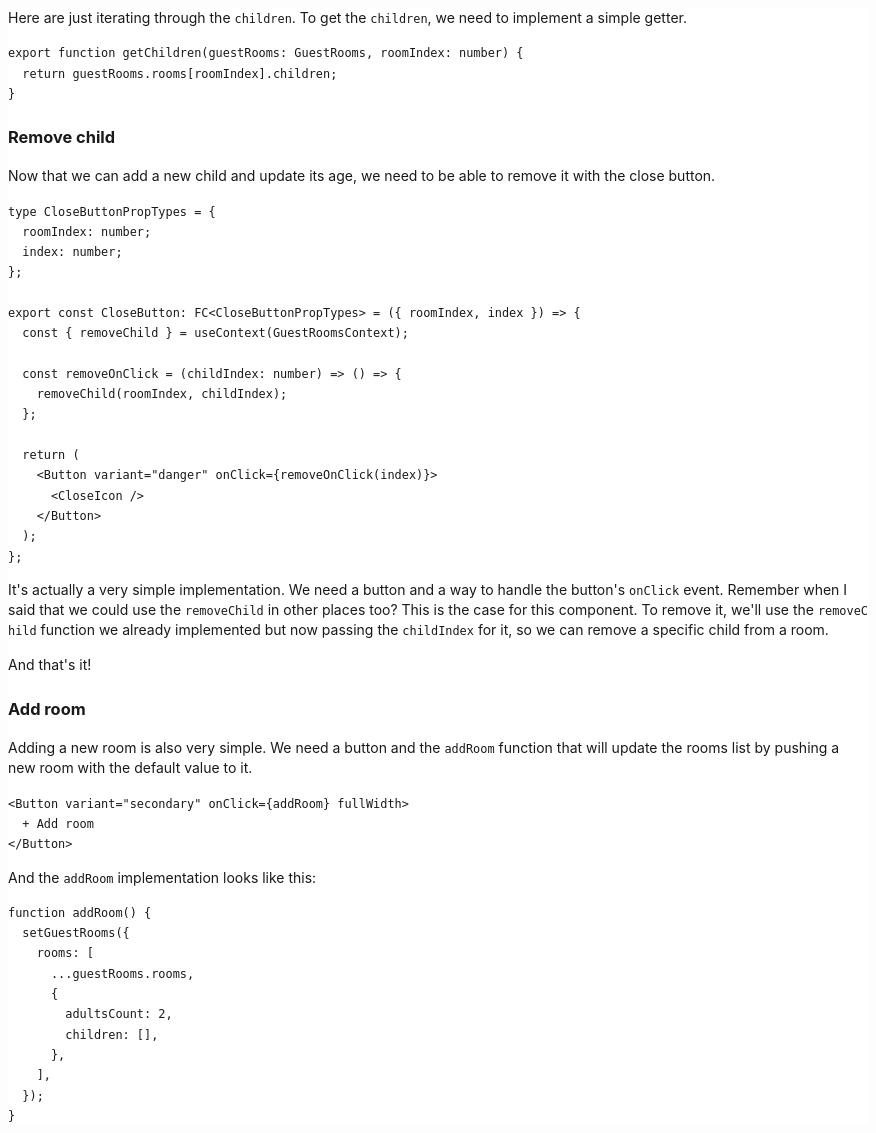 Here are just iterating through the `children`. To get the `children`, we need to implement a simple getter.

```tsx
export function getChildren(guestRooms: GuestRooms, roomIndex: number) {
  return guestRooms.rooms[roomIndex].children;
}
```

### Remove child

Now that we can add a new child and update its age, we need to be able to remove it with the close button.

```tsx
type CloseButtonPropTypes = {
  roomIndex: number;
  index: number;
};

export const CloseButton: FC<CloseButtonPropTypes> = ({ roomIndex, index }) => {
  const { removeChild } = useContext(GuestRoomsContext);

  const removeOnClick = (childIndex: number) => () => {
    removeChild(roomIndex, childIndex);
  };

  return (
    <Button variant="danger" onClick={removeOnClick(index)}>
      <CloseIcon />
    </Button>
  );
};
```

It's actually a very simple implementation. We need a button and a way to handle the button's `onClick` event. Remember when I said that we could use the `removeChild` in other places too? This is the case for this component. To remove it, we'll use the `removeChild` function we already implemented but now passing the `childIndex` for it, so we can remove a specific child from a room.

And that's it!

### Add room

Adding a new room is also very simple. We need a button and the `addRoom` function that will update the rooms list by pushing a new room with the default value to it.

```tsx
<Button variant="secondary" onClick={addRoom} fullWidth>
  + Add room
</Button>
```

And the `addRoom` implementation looks like this:

```tsx
function addRoom() {
  setGuestRooms({
    rooms: [
      ...guestRooms.rooms,
      {
        adultsCount: 2,
        children: [],
      },
    ],
  });
}
```
